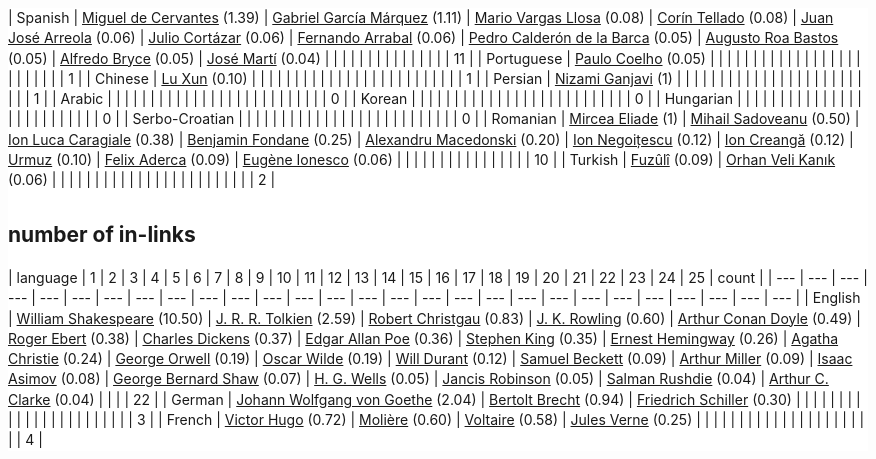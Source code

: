 | Spanish | [Miguel de Cervantes](https://en.wikipedia.org/wiki/Miguel_de_Cervantes) (1.39) | [Gabriel García Márquez](https://en.wikipedia.org/wiki/Gabriel_García_Márquez) (1.11) | [Mario Vargas Llosa](https://en.wikipedia.org/wiki/Mario_Vargas_Llosa) (0.08) | [Corín Tellado](https://en.wikipedia.org/wiki/Corín_Tellado) (0.08) | [Juan José Arreola](https://en.wikipedia.org/wiki/Juan_José_Arreola) (0.06) | [Julio Cortázar](https://en.wikipedia.org/wiki/Julio_Cortázar) (0.06) | [Fernando Arrabal](https://en.wikipedia.org/wiki/Fernando_Arrabal) (0.06) | [Pedro Calderón de la Barca](https://en.wikipedia.org/wiki/Pedro_Calderón_de_la_Barca) (0.05) | [Augusto Roa Bastos](https://en.wikipedia.org/wiki/Augusto_Roa_Bastos) (0.05) | [Alfredo Bryce](https://en.wikipedia.org/wiki/Alfredo_Bryce) (0.05) | [José Martí](https://en.wikipedia.org/wiki/José_Martí) (0.04) |   |   |   |   |   |   |   |   |   |   |   |   |   |   | 11 |
| Portuguese | [Paulo Coelho](https://en.wikipedia.org/wiki/Paulo_Coelho) (0.05) |   |   |   |   |   |   |   |   |   |   |   |   |   |   |   |   |   |   |   |   |   |   |   |   | 1 |
| Chinese | [Lu Xun](https://en.wikipedia.org/wiki/Lu_Xun) (0.10) |   |   |   |   |   |   |   |   |   |   |   |   |   |   |   |   |   |   |   |   |   |   |   |   | 1 |
| Persian | [Nizami Ganjavi](https://en.wikipedia.org/wiki/Nizami_Ganjavi) (1) |   |   |   |   |   |   |   |   |   |   |   |   |   |   |   |   |   |   |   |   |   |   |   |   | 1 |
| Arabic |   |   |   |   |   |   |   |   |   |   |   |   |   |   |   |   |   |   |   |   |   |   |   |   |   | 0 |
| Korean |   |   |   |   |   |   |   |   |   |   |   |   |   |   |   |   |   |   |   |   |   |   |   |   |   | 0 |
| Hungarian |   |   |   |   |   |   |   |   |   |   |   |   |   |   |   |   |   |   |   |   |   |   |   |   |   | 0 |
| Serbo-Croatian |   |   |   |   |   |   |   |   |   |   |   |   |   |   |   |   |   |   |   |   |   |   |   |   |   | 0 |
| Romanian | [Mircea Eliade](https://en.wikipedia.org/wiki/Mircea_Eliade) (1) | [Mihail Sadoveanu](https://en.wikipedia.org/wiki/Mihail_Sadoveanu) (0.50) | [Ion Luca Caragiale](https://en.wikipedia.org/wiki/Ion_Luca_Caragiale) (0.38) | [Benjamin Fondane](https://en.wikipedia.org/wiki/Benjamin_Fondane) (0.25) | [Alexandru Macedonski](https://en.wikipedia.org/wiki/Alexandru_Macedonski) (0.20) | [Ion Negoițescu](https://en.wikipedia.org/wiki/Ion_Negoițescu) (0.12) | [Ion Creangă](https://en.wikipedia.org/wiki/Ion_Creangă) (0.12) | [Urmuz](https://en.wikipedia.org/wiki/Urmuz) (0.10) | [Felix Aderca](https://en.wikipedia.org/wiki/Felix_Aderca) (0.09) | [Eugène Ionesco](https://en.wikipedia.org/wiki/Eugène_Ionesco) (0.06) |   |   |   |   |   |   |   |   |   |   |   |   |   |   |   | 10 |
| Turkish | [Fuzûlî](https://en.wikipedia.org/wiki/Fuzûlî) (0.09) | [Orhan Veli Kanık](https://en.wikipedia.org/wiki/Orhan_Veli_Kanık) (0.06) |   |   |   |   |   |   |   |   |   |   |   |   |   |   |   |   |   |   |   |   |   |   |   | 2 |

</div>

## number of in-links

<div class="table-overflow" markdown="1">

| language | 1 | 2 | 3 | 4 | 5 | 6 | 7 | 8 | 9 | 10 | 11 | 12 | 13 | 14 | 15 | 16 | 17 | 18 | 19 | 20 | 21 | 22 | 23 | 24 | 25 | count |
| --- | --- | --- | --- | --- | --- | --- | --- | --- | --- | --- | --- | --- | --- | --- | --- | --- | --- | --- | --- | --- | --- | --- | --- | --- | --- | --- | --- |
| English | [William Shakespeare](https://en.wikipedia.org/wiki/William_Shakespeare) (10.50) | [J. R. R. Tolkien](https://en.wikipedia.org/wiki/J._R._R._Tolkien) (2.59) | [Robert Christgau](https://en.wikipedia.org/wiki/Robert_Christgau) (0.83) | [J. K. Rowling](https://en.wikipedia.org/wiki/J._K._Rowling) (0.60) | [Arthur Conan Doyle](https://en.wikipedia.org/wiki/Arthur_Conan_Doyle) (0.49) | [Roger Ebert](https://en.wikipedia.org/wiki/Roger_Ebert) (0.38) | [Charles Dickens](https://en.wikipedia.org/wiki/Charles_Dickens) (0.37) | [Edgar Allan Poe](https://en.wikipedia.org/wiki/Edgar_Allan_Poe) (0.36) | [Stephen King](https://en.wikipedia.org/wiki/Stephen_King) (0.35) | [Ernest Hemingway](https://en.wikipedia.org/wiki/Ernest_Hemingway) (0.26) | [Agatha Christie](https://en.wikipedia.org/wiki/Agatha_Christie) (0.24) | [George Orwell](https://en.wikipedia.org/wiki/George_Orwell) (0.19) | [Oscar Wilde](https://en.wikipedia.org/wiki/Oscar_Wilde) (0.19) | [Will Durant](https://en.wikipedia.org/wiki/Will_Durant) (0.12) | [Samuel Beckett](https://en.wikipedia.org/wiki/Samuel_Beckett) (0.09) | [Arthur Miller](https://en.wikipedia.org/wiki/Arthur_Miller) (0.09) | [Isaac Asimov](https://en.wikipedia.org/wiki/Isaac_Asimov) (0.08) | [George Bernard Shaw](https://en.wikipedia.org/wiki/George_Bernard_Shaw) (0.07) | [H. G. Wells](https://en.wikipedia.org/wiki/H._G._Wells) (0.05) | [Jancis Robinson](https://en.wikipedia.org/wiki/Jancis_Robinson) (0.05) | [Salman Rushdie](https://en.wikipedia.org/wiki/Salman_Rushdie) (0.04) | [Arthur C. Clarke](https://en.wikipedia.org/wiki/Arthur_C._Clarke) (0.04) |   |   |   | 22 |
| German | [Johann Wolfgang von Goethe](https://en.wikipedia.org/wiki/Johann_Wolfgang_von_Goethe) (2.04) | [Bertolt Brecht](https://en.wikipedia.org/wiki/Bertolt_Brecht) (0.94) | [Friedrich Schiller](https://en.wikipedia.org/wiki/Friedrich_Schiller) (0.30) |   |   |   |   |   |   |   |   |   |   |   |   |   |   |   |   |   |   |   |   |   |   | 3 |
| French | [Victor Hugo](https://en.wikipedia.org/wiki/Victor_Hugo) (0.72) | [Molière](https://en.wikipedia.org/wiki/Molière) (0.60) | [Voltaire](https://en.wikipedia.org/wiki/Voltaire) (0.58) | [Jules Verne](https://en.wikipedia.org/wiki/Jules_Verne) (0.25) |   |   |   |   |   |   |   |   |   |   |   |   |   |   |   |   |   |   |   |   |   | 4 |